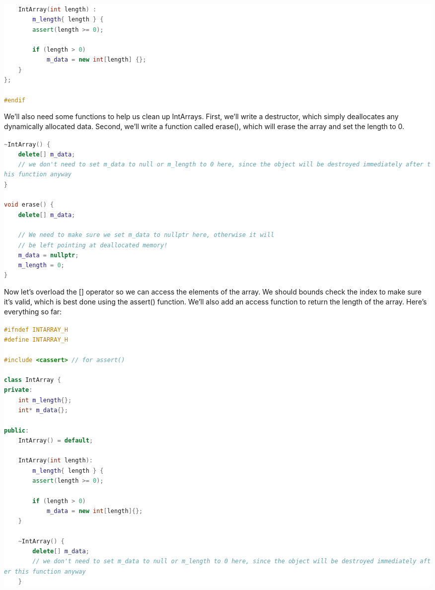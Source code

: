 ```c++
    IntArray(int length) :
        m_length{ length } {
        assert(length >= 0);

        if (length > 0)
            m_data = new int[length] {};
    }
};

#endif
```

We’ll also need some functions to help us clean up IntArrays. First, we’ll write a destructor, which simply deallocates any dynamically allocated data. Second, we’ll write a function called erase(), which will erase the array and set the length to 0.

```c++
~IntArray() {
    delete[] m_data;
    // we don't need to set m_data to null or m_length to 0 here, since the object will be destroyed immediately after this function anyway
}

void erase() {
    delete[] m_data;

    // We need to make sure we set m_data to nullptr here, otherwise it will
    // be left pointing at deallocated memory!
    m_data = nullptr;
    m_length = 0;
}
```

Now let’s overload the [] operator so we can access the elements of the array. We should bounds check the index to make sure it’s valid, which is best done using the assert() function. We’ll also add an access function to return the length of the array. Here’s everything so far:

```c++
#ifndef INTARRAY_H
#define INTARRAY_H

#include <cassert> // for assert()

class IntArray {
private:
    int m_length{};
    int* m_data{};

public:
    IntArray() = default;

    IntArray(int length):
        m_length{ length } {
        assert(length >= 0);

        if (length > 0)
            m_data = new int[length]{};
    }

    ~IntArray() {
        delete[] m_data;
        // we don't need to set m_data to null or m_length to 0 here, since the object will be destroyed immediately after this function anyway
    }

```